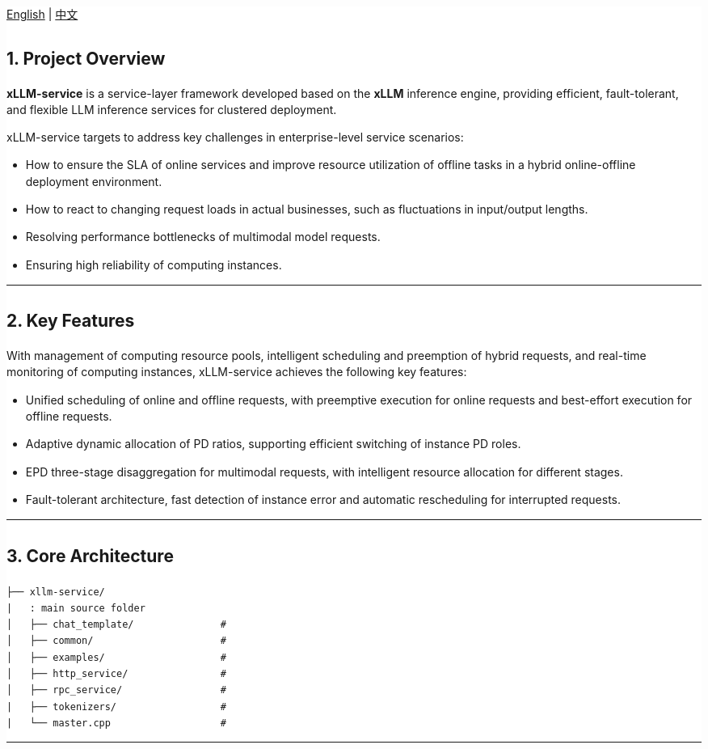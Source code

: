 

[English](./README.md) | [中文](./README_zh.md)

## 1. Project Overview
**xLLM-service** is a service-layer framework developed based on the **xLLM** inference engine, providing efficient, fault-tolerant, and flexible LLM inference services for clustered deployment.

xLLM-service targets to address key challenges in enterprise-level service scenarios:

- How to ensure the SLA of online services and improve resource utilization of offline tasks in a hybrid online-offline deployment environment.

- How to react to changing request loads in actual businesses, such as fluctuations in input/output lengths.

- Resolving performance bottlenecks of multimodal model requests.

- Ensuring high reliability of computing instances.

---

## 2. Key Features
With management of computing resource pools, intelligent scheduling and preemption of hybrid requests, and real-time monitoring of computing instances, xLLM-service achieves the following key features:

- Unified scheduling of online and offline requests, with preemptive execution for online requests and best-effort execution for offline requests.

- Adaptive dynamic allocation of PD ratios, supporting efficient switching of instance PD roles.

- EPD three-stage disaggregation for multimodal requests, with intelligent resource allocation for different stages.

- Fault-tolerant architecture, fast detection of instance error and automatic rescheduling for interrupted requests. 

---

## 3. Core Architecture

```
├── xllm-service/
|   : main source folder
│   ├── chat_template/               # 
│   ├── common/                      # 
│   ├── examples/                    # 
│   ├── http_service/                # 
│   ├── rpc_service/                 # 
|   ├── tokenizers/                  #
|   └── master.cpp                   # 
```

---
